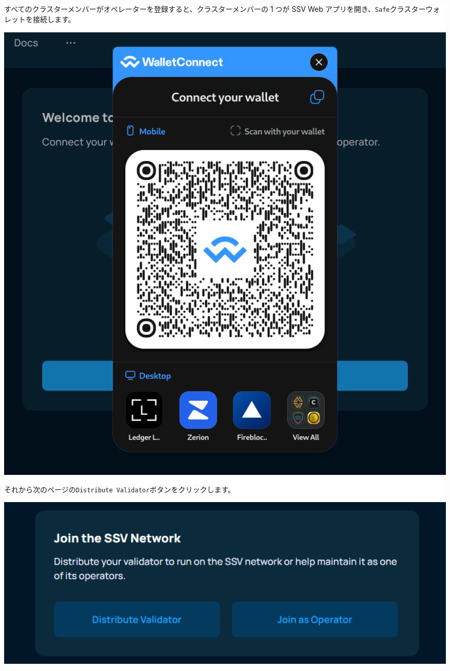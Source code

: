 すべてのクラスターメンバーがオペレーターを登録すると、クラスターメンバーの 1 つが SSV Web アプリを開き、`Safe`クラスターウォレットを接続します。

<img src="./img/upload_59ebb9d3c7ac58d6d3faccab420f19b5.png" width="1200">

それから次のページの`Distribute Validator`ボタンをクリックします。

<img src="./img/upload_53b0d22b09fea3e1fde8ed331862b0e9.png" width="1200">
